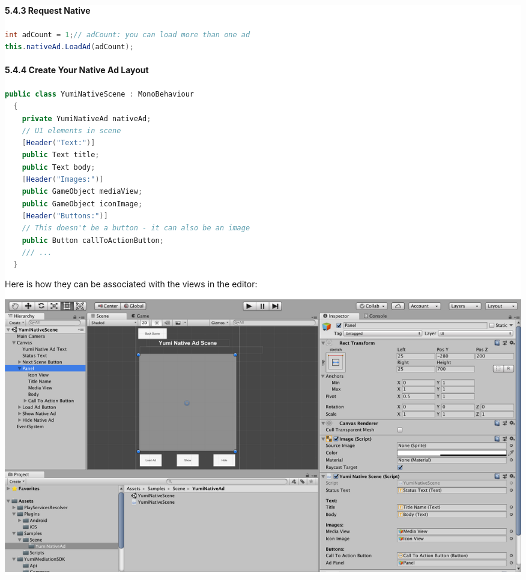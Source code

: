 
#### 5.4.3 Request Native

```C#
int adCount = 1;// adCount: you can load more than one ad
this.nativeAd.LoadAd(adCount);
```

#### 5.4.4 Create Your Native Ad Layout

```C#
public class YumiNativeScene : MonoBehaviour
  {
    private YumiNativeAd nativeAd;
    // UI elements in scene
    [Header("Text:")]
    public Text title;
    public Text body;
    [Header("Images:")]
    public GameObject mediaView;
    public GameObject iconImage;
    [Header("Buttons:")]
    // This doesn't be a button - it can also be an image
    public Button callToActionButton;
    /// ...
  }
```

Here is how they can be associated with the views in the editor:

![image](./resources/nativeAd.png)
